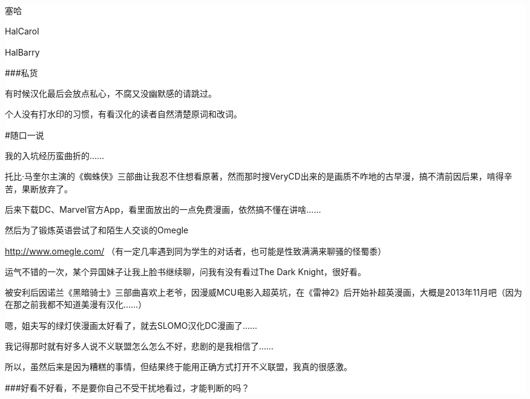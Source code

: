 塞哈

HalCarol

HalBarry

###私货

有时候汉化最后会放点私心，不腐又没幽默感的请跳过。

个人没有打水印的习惯，有看汉化的读者自然清楚原词和改词。

#随口一说

我的入坑经历蛮曲折的……

托比·马奎尔主演的《蜘蛛侠》三部曲让我忍不住想看原著，然而那时搜VeryCD出来的是画质不咋地的古早漫，搞不清前因后果，啃得辛苦，果断放弃了。

后来下载DC、Marvel官方App，看里面放出的一点免费漫画，依然搞不懂在讲啥……

然后为了锻炼英语尝试了和陌生人交谈的Omegle

http://www.omegle.com/ （有一定几率遇到同为学生的对话者，也可能是性致满满来聊骚的怪蜀黍）

运气不错的一次，某个异国妹子让我上脸书继续聊，问我有没有看过The Dark Knight，很好看。

被安利后因诺兰《黑暗骑士》三部曲喜欢上老爷，因漫威MCU电影入超英坑，在《雷神2》后开始补超英漫画，大概是2013年11月吧（因为在那之前我都不知道美漫有汉化……）

嗯，姐夫写的绿灯侠漫画太好看了，就去SLOMO汉化DC漫画了……

我记得那时就有好多人说不义联盟怎么怎么不好，悲剧的是我相信了……

所以，虽然后来是因为糟糕的事情，但结果终于能用正确方式打开不义联盟，我真的很感激。

###好看不好看，不是要你自己不受干扰地看过，才能判断的吗？
